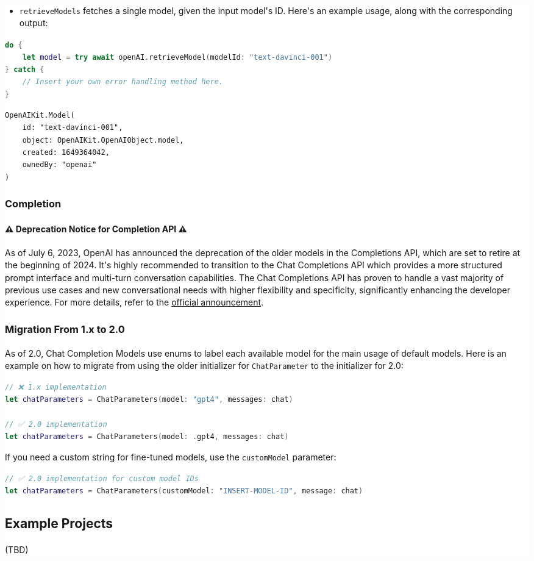 - `retrieveModels` fetches a single model, given the input model's ID. Here's an example usage, along with the corresponding output:

```swift
do {
    let model = try await openAI.retrieveModel(modelId: "text-davinci-001")
} catch {
    // Insert your own error handling method here.
}
```
```
OpenAIKit.Model(
    id: "text-davinci-001", 
    object: OpenAIKit.OpenAIObject.model, 
    created: 1649364042, 
    ownedBy: "openai"
)
```

### Completion

#### ⚠️ Deprecation Notice for Completion API ⚠️

As of July 6, 2023, OpenAI has announced the deprecation of the older models in the Completions API, which are set to retire at the beginning of 2024. It's highly recommended to transition to the Chat Completions API which provides a more structured prompt interface and multi-turn conversation capabilities. The Chat Completions API has proven to handle a vast majority of previous use cases and new conversational needs with higher flexibility and specificity, significantly enhancing the developer experience. For more details, refer to the [official announcement](https://openai.com/blog/gpt-4-api-general-availability).

### Migration From 1.x to 2.0

As of 2.0, Chat Completion Models use enums to label each available model for the main usage of default models. Here is an example on how to migrate from using the older initializer for `ChatParameter` to the initializer for 2.0:

```swift
// ❌ 1.x implementation
let chatParameters = ChatParameters(model: "gpt4", messages: chat)

// ✅ 2.0 implementation
let chatParameters = ChatParameters(model: .gpt4, messages: chat)
```

If you need a custom string for fine-tuned models, use the `customModel` parameter:

```swift
// ✅ 2.0 implementation for custom model IDs
let chatParameters = ChatParameters(customModel: "INSERT-MODEL-ID", message: chat)
```

## Example Projects

(TBD)
